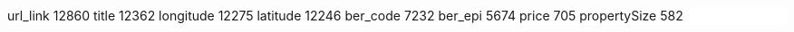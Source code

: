 <td style="text-align:left;">
url_link
</td>
<td style="text-align:right;">
12860
</td>
</tr>
<tr>
<td style="text-align:left;">
title
</td>
<td style="text-align:right;">
12362
</td>
</tr>
<tr>
<td style="text-align:left;">
longitude
</td>
<td style="text-align:right;">
12275
</td>
</tr>
<tr>
<td style="text-align:left;">
latitude
</td>
<td style="text-align:right;">
12246
</td>
</tr>
<tr>
<td style="text-align:left;">
ber_code
</td>
<td style="text-align:right;">
7232
</td>
</tr>
<tr>
<td style="text-align:left;">
ber_epi
</td>
<td style="text-align:right;">
5674
</td>
</tr>
<tr>
<td style="text-align:left;">
price
</td>
<td style="text-align:right;">
705
</td>
</tr>
<tr>
<td style="text-align:left;">
propertySize
</td>
<td style="text-align:right;">
582
</td>
</tr>
<tr>